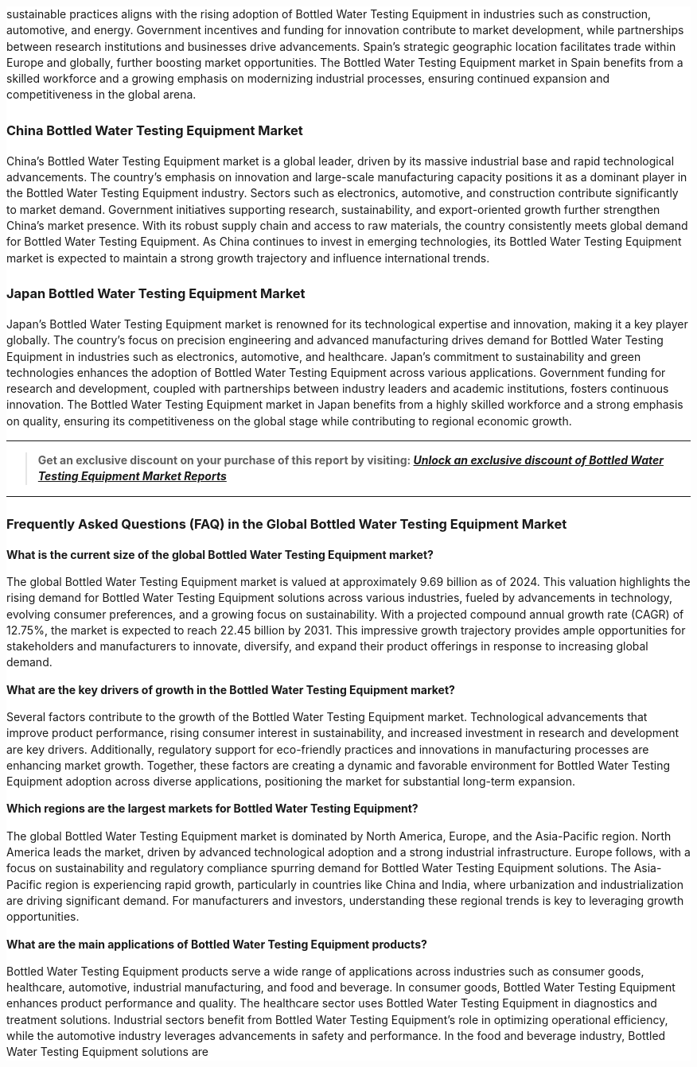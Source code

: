 sustainable practices aligns with the rising adoption of Bottled Water Testing Equipment in industries such as construction, automotive, and energy. Government incentives and funding for innovation contribute to market development, while partnerships between research institutions and businesses drive advancements. Spain&rsquo;s strategic geographic location facilitates trade within Europe and globally, further boosting market opportunities. The Bottled Water Testing Equipment market in Spain benefits from a skilled workforce and a growing emphasis on modernizing industrial processes, ensuring continued expansion and competitiveness in the global arena.</p><h3>China Bottled Water Testing Equipment Market</h3><p>China&rsquo;s Bottled Water Testing Equipment market is a global leader, driven by its massive industrial base and rapid technological advancements. The country&rsquo;s emphasis on innovation and large-scale manufacturing capacity positions it as a dominant player in the Bottled Water Testing Equipment industry. Sectors such as electronics, automotive, and construction contribute significantly to market demand. Government initiatives supporting research, sustainability, and export-oriented growth further strengthen China&rsquo;s market presence. With its robust supply chain and access to raw materials, the country consistently meets global demand for Bottled Water Testing Equipment. As China continues to invest in emerging technologies, its Bottled Water Testing Equipment market is expected to maintain a strong growth trajectory and influence international trends.</p><h3>Japan Bottled Water Testing Equipment Market</h3><p>Japan&rsquo;s Bottled Water Testing Equipment market is renowned for its technological expertise and innovation, making it a key player globally. The country&rsquo;s focus on precision engineering and advanced manufacturing drives demand for Bottled Water Testing Equipment in industries such as electronics, automotive, and healthcare. Japan&rsquo;s commitment to sustainability and green technologies enhances the adoption of Bottled Water Testing Equipment across various applications. Government funding for research and development, coupled with partnerships between industry leaders and academic institutions, fosters continuous innovation. The Bottled Water Testing Equipment market in Japan benefits from a highly skilled workforce and a strong emphasis on quality, ensuring its competitiveness on the global stage while contributing to regional economic growth.</p><hr /><blockquote><p><strong>Get an exclusive discount on your purchase of this report by visiting: <em><a href="://marketresearchpulse.com/ask-for-discount/113534?utm_source=Github&amp;utm_medium=029">Unlock an exclusive discount of Bottled Water Testing Equipment Market Reports</a></em>&nbsp;</strong></p></blockquote><hr /><h3>Frequently Asked Questions (FAQ) in the Global Bottled Water Testing Equipment Market</h3><p><strong>What is the current size of the global Bottled Water Testing Equipment market?</strong></p><p>The global Bottled Water Testing Equipment market is valued at approximately 9.69 billion as of 2024. This valuation highlights the rising demand for Bottled Water Testing Equipment solutions across various industries, fueled by advancements in technology, evolving consumer preferences, and a growing focus on sustainability. With a projected compound annual growth rate (CAGR) of 12.75%, the market is expected to reach 22.45 billion by 2031. This impressive growth trajectory provides ample opportunities for stakeholders and manufacturers to innovate, diversify, and expand their product offerings in response to increasing global demand.</p><p><strong>What are the key drivers of growth in the Bottled Water Testing Equipment market?</strong></p><p>Several factors contribute to the growth of the Bottled Water Testing Equipment market. Technological advancements that improve product performance, rising consumer interest in sustainability, and increased investment in research and development are key drivers. Additionally, regulatory support for eco-friendly practices and innovations in manufacturing processes are enhancing market growth. Together, these factors are creating a dynamic and favorable environment for Bottled Water Testing Equipment adoption across diverse applications, positioning the market for substantial long-term expansion.</p><p><strong>Which regions are the largest markets for Bottled Water Testing Equipment?</strong></p><p>The global Bottled Water Testing Equipment market is dominated by North America, Europe, and the Asia-Pacific region. North America leads the market, driven by advanced technological adoption and a strong industrial infrastructure. Europe follows, with a focus on sustainability and regulatory compliance spurring demand for Bottled Water Testing Equipment solutions. The Asia-Pacific region is experiencing rapid growth, particularly in countries like China and India, where urbanization and industrialization are driving significant demand. For manufacturers and investors, understanding these regional trends is key to leveraging growth opportunities.</p><p><strong>What are the main applications of Bottled Water Testing Equipment products?</strong></p><p>Bottled Water Testing Equipment products serve a wide range of applications across industries such as consumer goods, healthcare, automotive, industrial manufacturing, and food and beverage. In consumer goods, Bottled Water Testing Equipment enhances product performance and quality. The healthcare sector uses Bottled Water Testing Equipment in diagnostics and treatment solutions. Industrial sectors benefit from Bottled Water Testing Equipment&rsquo;s role in optimizing operational efficiency, while the automotive industry leverages advancements in safety and performance. In the food and beverage industry, Bottled Water Testing Equipment solutions are